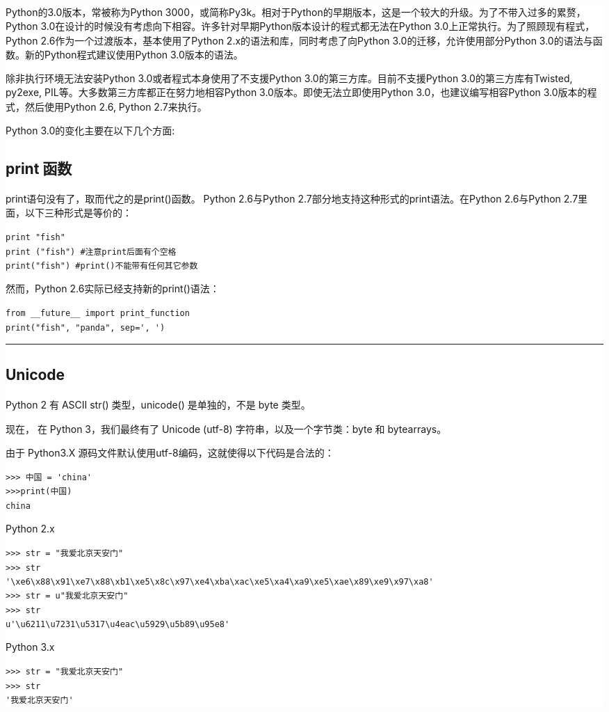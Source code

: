 Python的3.0版本，常被称为Python 3000，或简称Py3k。相对于Python的早期版本，这是一个较大的升级。为了不带入过多的累赘，Python 3.0在设计的时候没有考虑向下相容。许多针对早期Python版本设计的程式都无法在Python 3.0上正常执行。为了照顾现有程式，Python 2.6作为一个过渡版本，基本使用了Python 2.x的语法和库，同时考虑了向Python 3.0的迁移，允许使用部分Python 3.0的语法与函数。新的Python程式建议使用Python 3.0版本的语法。

除非执行环境无法安装Python 3.0或者程式本身使用了不支援Python 3.0的第三方库。目前不支援Python 3.0的第三方库有Twisted, py2exe, PIL等。大多数第三方库都正在努力地相容Python 3.0版本。即使无法立即使用Python 3.0，也建议编写相容Python 3.0版本的程式，然后使用Python 2.6, Python 2.7来执行。

Python 3.0的变化主要在以下几个方面:

## print 函数

print语句没有了，取而代之的是print()函数。 Python 2.6与Python 2.7部分地支持这种形式的print语法。在Python 2.6与Python 2.7里面，以下三种形式是等价的：

```
print "fish"
print ("fish") #注意print后面有个空格
print("fish") #print()不能带有任何其它参数
```

然而，Python 2.6实际已经支持新的print()语法：

```
from __future__ import print_function
print("fish", "panda", sep=', ')
```

------

## Unicode

Python 2 有 ASCII str() 类型，unicode() 是单独的，不是 byte 类型。

现在， 在 Python 3，我们最终有了 Unicode (utf-8) 字符串，以及一个字节类：byte 和 bytearrays。

由于 Python3.X 源码文件默认使用utf-8编码，这就使得以下代码是合法的：

```
>>> 中国 = 'china' 
>>>print(中国) 
china
```

Python 2.x

```
>>> str = "我爱北京天安门"
>>> str
'\xe6\x88\x91\xe7\x88\xb1\xe5\x8c\x97\xe4\xba\xac\xe5\xa4\xa9\xe5\xae\x89\xe9\x97\xa8'
>>> str = u"我爱北京天安门"
>>> str
u'\u6211\u7231\u5317\u4eac\u5929\u5b89\u95e8'
```

Python 3.x

```
>>> str = "我爱北京天安门"
>>> str
'我爱北京天安门'
```
